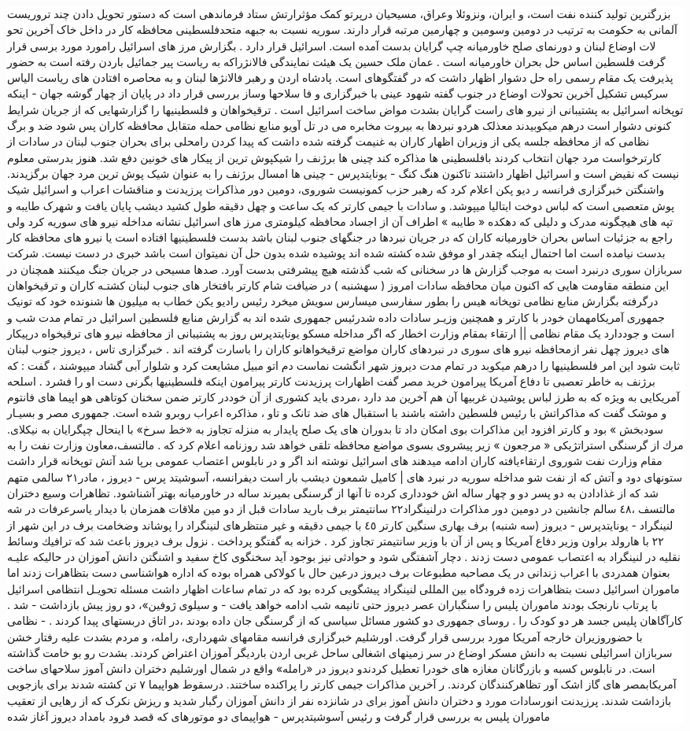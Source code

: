 بزرگترین تولید کننده نفت است، و ایران، ونزوئلا وعراق، مسیحیان درپرتو کمک مؤثرارتش ستاد فرماندهی است که دستور تحویل دادن چند تروریست آلمانی به حکومت به ترتیب در دومین وسومین و چهارمین مرتبه قرار دارند. سوریه نسبت به جبهه متحدفلسطینی محافظه کار در داخل خاک آخرین تحو لات اوضاع لبنان و دورنمای صلح خاورمیانه چپ گرایان بدست آمده است. اسرائیل قرار دارد . بگزارش مرز های اسرائیل رامورد مورد برسی قرار گرفت فلسطین اساس حل بحران خاورمیانه است . عمان ملک حسین یک هیئت نمایندگی فالانژراکه به ریاست پیر جمائیل باردن رفته است به حضور پذیرفت یک مقام رسمی راه حل دشوار اظهار داشت که در گفتگوهای است. پادشاه اردن و رهبر فالانژها لبنان و به محاصره افتادن های ریاست الیاس سركيس تشکیل آخرین تحولات اوضاع در جنوب گفته شهود عینی با خبرگزاری و فا سلاحها وساز بررسی قرار داد در پایان از چهار گوشه جهان - اینکه توپخانه اسرائیل به پشتیبانی از نیرو های راست گرایان بشدت مواض ساخت اسرائیل است . ترقیخواهان و فلسطینیها را گزارشهایی که از جریان شرایط کنونی دشوار است درهم میکوبیدند معذلک هردو نبردها به بیروت مخابره می در تل آویو منابع نظامی حمله متقابل محافظه کاران پس شود ضد و برگ نظامی که از محافظه جلسه یکی از وزیران اظهار کاران به غنیمت گرفته شده داشت که پیدا کردن رامحلی برای بحران جنوب لبنان در سادات از کارترخواست مرد جهان انتخاب کردند بافلسطینی ها مذاکره کند چینی ها برژنف را شیکپوش ترین از پیکار های خونین دفع شد. هنوز بدرستی معلوم نیست که نقیض است و اسرائیل اظهار داشتند تاکنون هنگ کنگ - یونایتدپرس - چینی ها امسال برژنف را به عنوان شیک پوش ترین مرد جهان برگزیدند. واشنگتن خبرگزاری فرانسه ر دیو پکن اعلام کرد که رهبر حزب کمونیست شوروی، دومین دور مذاکرات پرزیدنت و مناقشات اعراب و اسرائیل شیک پوش متعصبی است که لباس دوخت ایتالیا میپوشد. و سادات با جیمی کارتر که یک ساعت و چهل دقیقه طول کشید دیشب پایان یافت و شهرک طایبه و تپه های هیچگونه مدرک و دلیلی که دهکده « طايبه » اطراف آن از اجساد محافظه کیلومتری مرز های اسرائیل نشانه مداخله نیرو های سوریه کرد ولی راجع به جزئیات اساس بحران خاورمیانه کاران که در جریان نبردها در جنگهای جنوب لبنان باشد بدست فلسطینیها افتاده است یا نیرو های محافظه کار بدست نیامده است اما احتمال اینکه چقدر او موفق شده کشته شده اند پوشیده شده بدون حل آن نمیتوان است باشد خبری در دست نیست. شرکت سربازان سوری درنبرد است به موجب گزارش ها در سخنانی که شب گذشته هیچ پیشرفتی بدست آورد. صدها مسیحی در جریان جنگ میکنند همچنان در این منطقه مقاومت هایی که اکنون میان محافظه سادات امروز ( سهشنبه ) در ضیافت شام کارتر بافتخار های جنوب لبنان کشتـه کاران و ترقیخواهان درگرفته بگزارش منابع نظامی توپخانه هیس را بطور سفارسی میسارس سویش میخرد رئيس راديو يكن خطاب به میلیون ها شنونده خود که تونیک جمهوری آمریکامهمان خودر با کارتر و همچنین وزيـر سادات داده شدرئیس جمهوری شده اند به گزارش منابع فلسطین اسرائیل در تمام مدت شب و است و جوددارد یک مقام نظامی || ارتقاء بمقام وزارت اخطار که اگر مداخله مسکو يونايتدپرس روز به پشتیبانی از محافظه نیرو های ترقیخواه درپیکار های دیروز چهل نفر ازمحافظه نیرو های سوری در نبردهای کاران مواضع ترقیخواهانو کاران را باسارت گرفته اند . خبرگزاری تاس ، دیروز جنوب لبنان ثابت شود این امر فلسطینیها را درهم میکوبد در تمام مدت دیروز شهر انگشت نماست دم اتو مبیل مشایعت کرد و شلوار آبی گشاد میپوشند ، گفت : که برژنف به خاطر تعصبی تا دفاع آمریکا پیرامون خرید مصر گفت اظهارات پرزیدنت کارتر پیرامون اینکه فلسطینیها بگرنی دست او را فشرد . اسلحه آمریکایی به ویژه که به طرز لباس پوشیدن غربیها آن هم آخرین مد دارد ،مردی باید کشوری از آن خوددر کارتر ضمن سخنان کوتاهی هو اپیما های فانتوم و موشک گفت که مذاکراتش با رئیس فلسطین داشته باشند با استقبال های ضد تانک و تاو ، مذاکره اعراب روبرو شده است. جمهوری مصر و بسیـار سودبخش » بود و کارتر افزود این مذاکرات بوی امکان داد تا بدوران های یک صلح پایدار به منزله تجاوز به «خط سرخ» با اینحال چپگرایان به نیکلای. مرك از گرسنگی استراتژیکی « مرجعون » زیر پیشروی بسوی مواضع محافظه تلقی خواهد شد روزنامه اعلام کرد که . مالتسف،معاون وزارت نفت را به مقام وزارت نفت شوروی ارتقاءیافته کاران ادامه میدهند های اسرائیل نوشته اند اگر و در نابلوس اعتصاب عمومی برپا شد آتش توپخانه قرار داشت ستونهای دود و آتش که از نفت شو مداخله سوریه در نبرد های | کامیل شمعون دیشب بار است دیفرانسه، آسوشیتد پرس - دیروز ، مادر۲۱ سالمی متهم شد که از غذادادن به دو پسر دو و چهار ساله اش خودداری کرده تا آنها از گرسنگی بمیرند ساله در خاورمیانه بهتر آشناشود. تظاهرات وسیع دختران مالتسف ،٤٨ سالم جانشین در دومین دور مذاکرات درلنینگراد۲۲ سانتیمتر برف بارید سادات قبل از دو مین ملاقات همزمان با دیدار یاسرعرفات در شه لنینگراد - یونایتدپرس - دیروز (سه شنبه) برف بهاری سنگین کارتر ٤٥ با جیمی دقیقه و غیر منتظرهای لنینگراد را پوشاند وضخامت برف در این شهر از ۲۲ با هارولد براون وزیر دفاع آمریکا و پس از آن با وزیر سانتیمتر تجاوز کرد . خزانه به گفتگو پرداخت . نزول برف دیروز باعث شد که ترافيك وسائط نقلیه در لنینگراد به اعتصاب عمومی دست زدند . دچار آشفتگی شود و حوادثی نیز بوجود آید سخنگوی کاخ سفید و اشنگتن دانش آموزان در حالیکه عليـه بعنوان همدردی با اعراب زندانی در یک مصاحبه مطبوعات برف دیروز درعین حال با کولاکی همراه بوده که اداره هواشناسی دست بتظاهرات زدند اما ماموران اسرائیل دست بتظاهرات زده فرودگاه بین المللی لنینگراد پیشگویی کرده بود که در تمام ساعات اظهار داشت مسئله تحويـل انتظامی اسرائیل با پرتاب نارنجک بودند ماموران پلیس را سنگباران عصر دیروز حتى تانيمه شب ادامه خواهد یافت - و سیلوی ژوفین»، دو روز پیش بازداشت - شد . کارآگاهان پلیس جسد هر دو کودک را . روسای جمهوری دو کشور مسائل سیاسی که از گرسنگی جان داده بودند ،در اتاق دربستهای پیدا کردند . - نظامی با حضوروزیران خارجه آمریکا مورد بررسی قرار گرفت. اورشلیم خبرگزاری فرانسه مقامهای شهرداری، رامله، و مردم بشدت علیه رفتار خشن سربازان اسرائیلی نسبت به دانش مسکر اوضاع در سر زمینهای اشغالی ساحل غربی اردن باردیگر آموزان اعتراض کردند. بشدت رو بو خامت گذاشته است. در نابلوس کسبه و بازرگانان مغازه های خودرا تعطیل کردندو دیروز در «رامله» واقع در شمال اورشلیم دختران دانش آموز سلاحهای ساخت آمریکابمصر های گاز اشک آور تظاهرکنندگان کردند. ر آخرین مذاکرات جیمی کارتر را پراکنده ساختند. درسقوط هواپیما ۷ تن کشته شدند برای بازجویی بازداشت شدند. پرزیدنت انورسادات مورد و دختران دانش آموز برای در شانزده نفر از دانش آموزان رگبار شدید و ریزش نکرک که از رهایی از تعقیب ماموران پلیس به بررسی قرار گرفت و رئیس آسوشیتدپرس - هواپیمای دو موتورهای که قصد فرود بامداد دیروز آغاز شده
